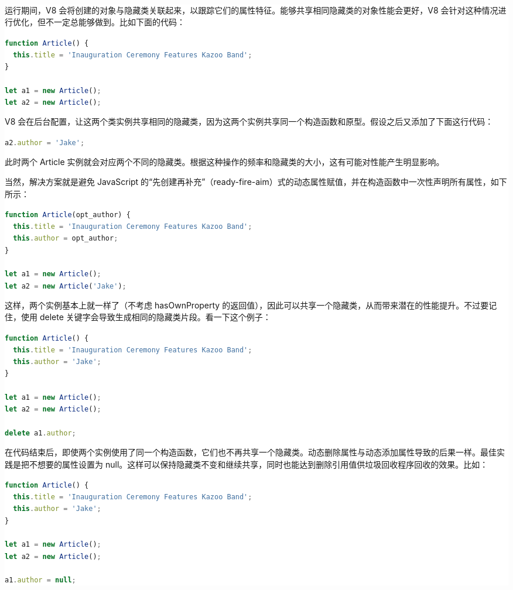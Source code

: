 运行期间，V8 会将创建的对象与隐藏类关联起来，以跟踪它们的属性特征。能够共享相同隐藏类的对象性能会更好，V8 会针对这种情况进行优化，但不一定总能够做到。比如下面的代码：

```javascript
function Article() {
  this.title = 'Inauguration Ceremony Features Kazoo Band';
}

let a1 = new Article();
let a2 = new Article();
```

V8 会在后台配置，让这两个类实例共享相同的隐藏类，因为这两个实例共享同一个构造函数和原型。假设之后又添加了下面这行代码：

```javascript
a2.author = 'Jake';
```

此时两个 Article 实例就会对应两个不同的隐藏类。根据这种操作的频率和隐藏类的大小，这有可能对性能产生明显影响。

当然，解决方案就是避免 JavaScript 的“先创建再补充”（ready-fire-aim）式的动态属性赋值，并在构造函数中一次性声明所有属性，如下所示：

```javascript
function Article(opt_author) {
  this.title = 'Inauguration Ceremony Features Kazoo Band';
  this.author = opt_author;
}

let a1 = new Article();
let a2 = new Article('Jake');
```

这样，两个实例基本上就一样了（不考虑 hasOwnProperty 的返回值），因此可以共享一个隐藏类，从而带来潜在的性能提升。不过要记住，使用 delete 关键字会导致生成相同的隐藏类片段。看一下这个例子：

```javascript
function Article() {
  this.title = 'Inauguration Ceremony Features Kazoo Band';
  this.author = 'Jake';
}

let a1 = new Article();
let a2 = new Article();

delete a1.author;
```

在代码结束后，即使两个实例使用了同一个构造函数，它们也不再共享一个隐藏类。动态删除属性与动态添加属性导致的后果一样。最佳实践是把不想要的属性设置为 null。这样可以保持隐藏类不变和继续共享，同时也能达到删除引用值供垃圾回收程序回收的效果。比如：

```javascript
function Article() {
  this.title = 'Inauguration Ceremony Features Kazoo Band';
  this.author = 'Jake';
}

let a1 = new Article();
let a2 = new Article();

a1.author = null;
```
